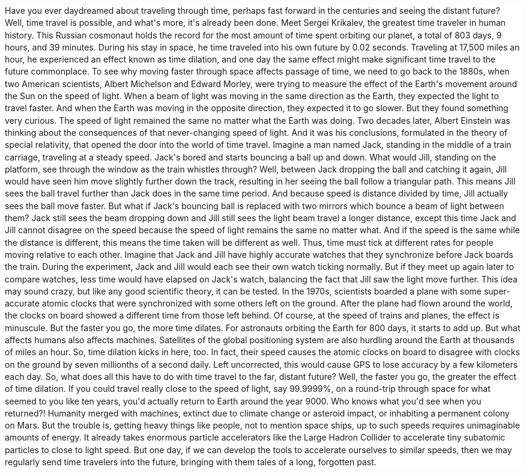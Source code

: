 Have you ever daydreamed about traveling through time, perhaps fast forward in the centuries and seeing the distant future? Well, time travel is possible, and what's more, it's already been done. Meet Sergei Krikalev, the greatest time traveler in human history. This Russian cosmonaut holds the record for the most amount of time spent orbiting our planet, a total of 803 days, 9 hours, and 39 minutes. During his stay in space, he time traveled into his own future by 0.02 seconds. Traveling at 17,500 miles an hour, he experienced an effect known as time dilation, and one day the same effect might make significant time travel to the future commonplace. To see why moving faster through space affects passage of time, we need to go back to the 1880s, when two American scientists, Albert Michelson and Edward Morley, were trying to measure the effect of the Earth's movement around the Sun on the speed of light. When a beam of light was moving in the same direction as the Earth, they expected the light to travel faster. And when the Earth was moving in the opposite direction, they expected it to go slower. But they found something very curious. The speed of light remained the same no matter what the Earth was doing. Two decades later, Albert Einstein was thinking about the consequences of that never-changing speed of light. And it was his conclusions, formulated in the theory of special relativity, that opened the door into the world of time travel. Imagine a man named Jack, standing in the middle of a train carriage, traveling at a steady speed. Jack's bored and starts bouncing a ball up and down. What would Jill, standing on the platform, see through the window as the train whistles through? Well, between Jack dropping the ball and catching it again, Jill would have seen him move slightly further down the track, resulting in her seeing the ball follow a triangular path. This means Jill sees the ball travel further than Jack does in the same time period. And because speed is distance divided by time, Jill actually sees the ball move faster. But what if Jack's bouncing ball is replaced with two mirrors which bounce a beam of light between them? Jack still sees the beam dropping down and Jill still sees the light beam travel a longer distance, except this time Jack and Jill cannot disagree on the speed because the speed of light remains the same no matter what. And if the speed is the same while the distance is different, this means the time taken will be different as well. Thus, time must tick at different rates for people moving relative to each other. Imagine that Jack and Jill have highly accurate watches that they synchronize before Jack boards the train. During the experiment, Jack and Jill would each see their own watch ticking normally. But if they meet up again later to compare watches, less time would have elapsed on Jack's watch, balancing the fact that Jill saw the light move further. This idea may sound crazy, but like any good scientific theory, it can be tested. In the 1970s, scientists boarded a plane with some super-accurate atomic clocks that were synchronized with some others left on the ground. After the plane had flown around the world, the clocks on board showed a different time from those left behind. Of course, at the speed of trains and planes, the effect is minuscule. But the faster you go, the more time dilates. For astronauts orbiting the Earth for 800 days, it starts to add up. But what affects humans also affects machines. Satellites of the global positioning system are also hurdling around the Earth at thousands of miles an hour. So, time dilation kicks in here, too. In fact, their speed causes the atomic clocks on board to disagree with clocks on the ground by seven millionths of a second daily. Left uncorrected, this would cause GPS to lose accuracy by a few kilometers each day. So, what does all this have to do with time travel to the far, distant future? Well, the faster you go, the greater the effect of time dilation. If you could travel really close to the speed of light, say 99.9999%, on a round-trip through space for what seemed to you like ten years, you'd actually return to Earth around the year 9000. Who knows what you'd see when you returned?! Humanity merged with machines, extinct due to climate change or asteroid impact, or inhabiting a permanent colony on Mars. But the trouble is, getting heavy things like people, not to mention space ships, up to such speeds requires unimaginable amounts of energy. It already takes enormous particle accelerators like the Large Hadron Collider to accelerate tiny subatomic particles to close to light speed. But one day, if we can develop the tools to accelerate ourselves to similar speeds, then we may regularly send time travelers into the future, bringing with them tales of a long, forgotten past.
